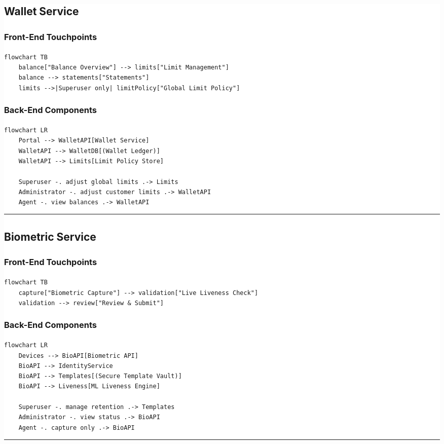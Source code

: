 
## Wallet Service

### Front-End Touchpoints

```mermaid
flowchart TB
    balance["Balance Overview"] --> limits["Limit Management"]
    balance --> statements["Statements"]
    limits -->|Superuser only| limitPolicy["Global Limit Policy"]
```

### Back-End Components

```mermaid
flowchart LR
    Portal --> WalletAPI[Wallet Service]
    WalletAPI --> WalletDB[(Wallet Ledger)]
    WalletAPI --> Limits[Limit Policy Store]

    Superuser -. adjust global limits .-> Limits
    Administrator -. adjust customer limits .-> WalletAPI
    Agent -. view balances .-> WalletAPI
```

---

## Biometric Service

### Front-End Touchpoints

```mermaid
flowchart TB
    capture["Biometric Capture"] --> validation["Live Liveness Check"]
    validation --> review["Review & Submit"]
```

### Back-End Components

```mermaid
flowchart LR
    Devices --> BioAPI[Biometric API]
    BioAPI --> IdentityService
    BioAPI --> Templates[(Secure Template Vault)]
    BioAPI --> Liveness[ML Liveness Engine]

    Superuser -. manage retention .-> Templates
    Administrator -. view status .-> BioAPI
    Agent -. capture only .-> BioAPI
```

---
